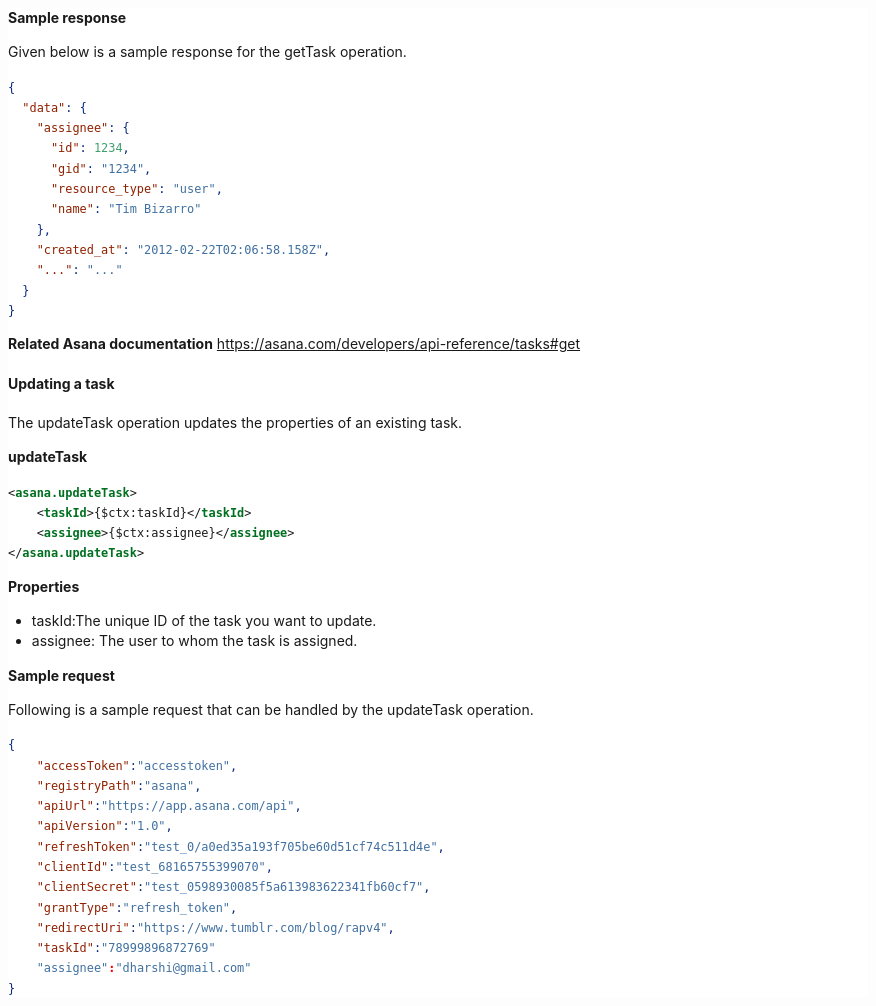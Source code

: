 **Sample response**

Given below is a sample response for the getTask operation.

```json
{
  "data": {
    "assignee": {
      "id": 1234,
      "gid": "1234",
      "resource_type": "user",
      "name": "Tim Bizarro"
    },
    "created_at": "2012-02-22T02:06:58.158Z",
    "...": "..."
  }
}
```
**Related Asana documentation**
https://asana.com/developers/api-reference/tasks#get

#### Updating a task

The updateTask operation updates the properties of an existing task.

**updateTask**
```xml
<asana.updateTask>
    <taskId>{$ctx:taskId}</taskId>                             
    <assignee>{$ctx:assignee}</assignee>
</asana.updateTask>
```

**Properties**
* taskId:The unique ID of the task you want to update.
* assignee: The user to whom the task is assigned.

**Sample request**

Following is a sample request that can be handled by the updateTask operation.

```json
{
    "accessToken":"accesstoken",
    "registryPath":"asana",
    "apiUrl":"https://app.asana.com/api",
    "apiVersion":"1.0",
    "refreshToken":"test_0/a0ed35a193f705be60d51cf74c511d4e",
    "clientId":"test_68165755399070",
    "clientSecret":"test_0598930085f5a613983622341fb60cf7",
    "grantType":"refresh_token",
    "redirectUri":"https://www.tumblr.com/blog/rapv4",
    "taskId":"78999896872769"
    "assignee":"dharshi@gmail.com" 
}
```

